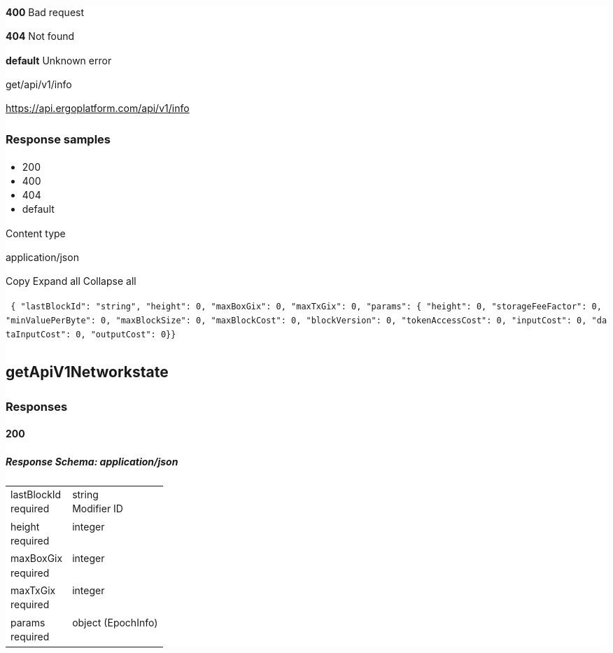 **400**
Bad request

**404**
Not found

**default**
Unknown error

get/api/v1/info

https://api.ergoplatform.com/api/v1/info

### Response samples

- 200
- 400
- 404
- default

Content type

application/json

Copy
Expand all  Collapse all

`
{
"lastBlockId": "string",
"height": 0,
"maxBoxGix": 0,
"maxTxGix": 0,
"params":
{
"height": 0,
"storageFeeFactor": 0,
"minValuePerByte": 0,
"maxBlockSize": 0,
"maxBlockCost": 0,
"blockVersion": 0,
"tokenAccessCost": 0,
"inputCost": 0,
"dataInputCost": 0,
"outputCost": 0}}`

## getApiV1Networkstate

### Responses

**200**

##### Response Schema: application/json

|     |     |
| --- | --- |
| lastBlockId<br>required | string<br>Modifier ID |
| height<br>required | integer |
| maxBoxGix<br>required | integer <int64> |
| maxTxGix<br>required | integer <int64> |
| params<br>required | object (EpochInfo) |
